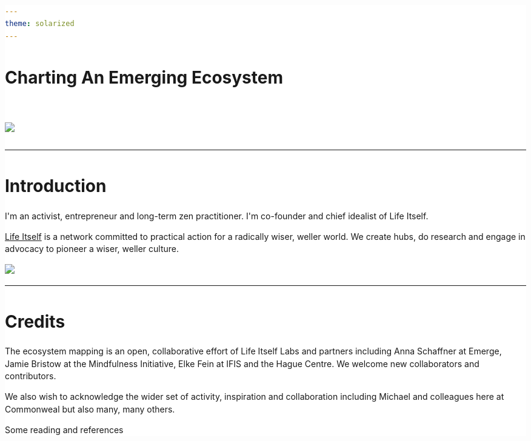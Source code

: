 ```yaml
---
theme: solarized
---
```


<style>
.reveal section h1 {
  font-size: 2.5em;
}
  .reveal section p, .reveal section ul, .reveal section li {
    font-size: 24px;
    text-align: left;
  }

  .reveal section ul {
    display: block;
  }
</style>

# Charting An Emerging Ecosystem

# ![](https://lifeitself.us/wp-content/uploads/2020/12/life-itself-logo.svg)

---

# Introduction

I'm an activist, entrepreneur and long-term zen practitioner. I'm co-founder and chief idealist of Life Itself.

[Life Itself](https://lifeitself.us/) is a network committed to practical action for a radically wiser, weller world. We create hubs, do research and engage in advocacy to pioneer a wiser, weller culture.

![](https://lifeitself.us/wp-content/uploads/2020/12/life-itself-logo.svg)

---

# Credits

The ecosystem mapping is an open, collaborative effort of Life Itself Labs and partners including Anna Schaffner at Emerge, Jamie Bristow at the Mindfulness Initiative, Elke Fein at IFIS and the Hague Centre. We welcome new collaborators and contributors.

We also wish to acknowledge the wider set of activity, inspiration and collaboration including Michael and colleagues here at Commonweal but also many, many others. 

Some reading and references
